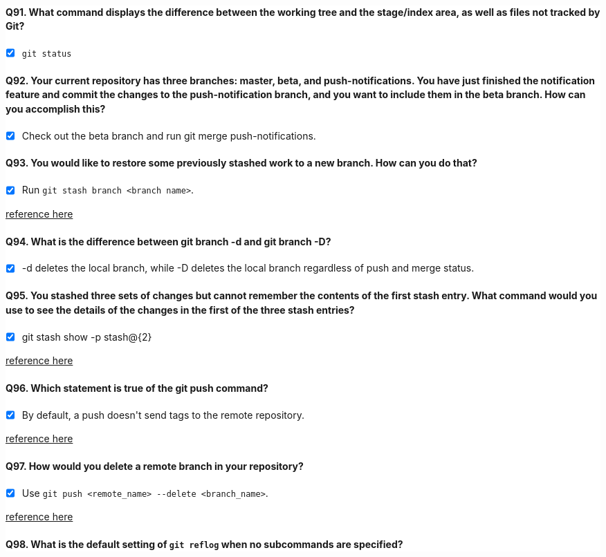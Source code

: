 
#### Q91. What command displays the difference between the working tree and the stage/index area, as well as files not tracked by Git?

- [x] `git status`


#### Q92. Your current repository has three branches: master, beta, and push-notifications. You have just finished the notification feature and commit the changes to the push-notification branch, and you want to include them in the beta branch. How can you accomplish this?

- [x] Check out the beta branch and run git merge push-notifications.


#### Q93. You would like to restore some previously stashed work to a new branch. How can you do that?

- [x] Run `git stash branch <branch name>`.


[reference here](https://stackoverflow.com/questions/6925099/git-stash-changes-apply-to-new-branch)

#### Q94. What is the difference between git branch -d and git branch -D?

- [x] -d deletes the local branch, while -D deletes the local branch regardless of push and merge status.


#### Q95. You stashed three sets of changes but cannot remember the contents of the first stash entry. What command would you use to see the details of the changes in the first of the three stash entries?

- [x] git stash show -p stash@{2}


[reference here](https://stackoverflow.com/questions/10725729/see-whats-in-a-stash-without-applying-it)

#### Q96. Which statement is true of the git push command?

- [x] By default, a push doesn't send tags to the remote repository.


[reference here](https://git-scm.com/book/en/v2/Git-Basics-Tagging)

#### Q97. How would you delete a remote branch in your repository?

- [x] Use `git push <remote_name> --delete <branch_name>`.


[reference here](https://stackoverflow.com/questions/2003505/how-do-i-delete-a-git-branch-locally-and-remotely)

#### Q98. What is the default setting of `git reflog` when no subcommands are specified?
